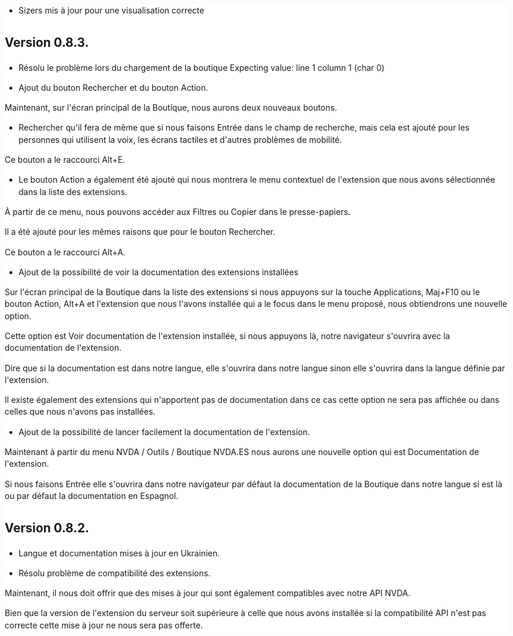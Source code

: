 * Sizers mis à jour pour une visualisation correcte

## Version 0.8.3.

* Résolu le problème lors du chargement de la boutique Expecting value: line 1 column 1 (char 0)

* Ajout du bouton Rechercher et du bouton Action.

Maintenant, sur l'écran principal de la Boutique, nous aurons deux nouveaux boutons.

- Rechercher qu'il fera de même que si nous faisons Entrée dans le champ de recherche, mais cela est ajouté pour les personnes qui utilisent la voix, les écrans tactiles et d'autres problèmes de mobilité.

Ce bouton a le raccourci Alt+E.

- Le bouton Action a également été ajouté qui nous montrera le menu contextuel de l'extension que nous avons sélectionnée dans la liste des extensions.

À partir de ce menu, nous pouvons accéder aux Filtres ou Copier dans le presse-papiers.

Il a été ajouté pour les mêmes raisons que pour le bouton Rechercher.

Ce bouton a le raccourci Alt+A.

* Ajout de la possibilité de voir la documentation des extensions installées

Sur l'écran principal de la Boutique dans la liste des extensions si nous appuyons sur la touche Applications, Maj+F10  ou le bouton Action, Alt+A et l'extension que nous l'avons installée qui a le focus dans le menu proposé, nous obtiendrons une nouvelle option.

Cette option est Voir documentation de l'extension installée, si nous appuyons là, notre navigateur s'ouvrira avec la documentation de l'extension.

Dire que si la documentation est dans notre langue, elle s'ouvrira dans notre langue sinon elle s'ouvrira dans la langue définie par l'extension.

Il existe également des extensions qui n'apportent pas de documentation dans ce cas cette option ne sera pas affichée ou dans celles que nous n'avons pas installées.

* Ajout de la possibilité de lancer facilement la documentation de l'extension.

Maintenant à partir du menu NVDA / Outils / Boutique NVDA.ES nous aurons une nouvelle option qui est Documentation de l'extension.

Si nous faisons Entrée elle s'ouvrira dans notre navigateur par défaut la documentation de la Boutique dans notre langue si est là ou par défaut la documentation en Espagnol.

## Version 0.8.2.

* Langue et documentation mises à jour en Ukrainien.

* Résolu problème de compatibilité des extensions.

Maintenant, il nous doit offrir que des mises à jour qui sont également compatibles avec notre API NVDA.

Bien que la version de l'extension du serveur soit supérieure à celle que nous avons installée si la compatibilité API n'est pas correcte cette mise à jour ne nous sera pas offerte.

